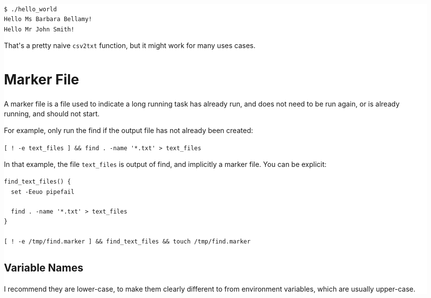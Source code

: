     $ ./hello_world
    Hello Ms Barbara Bellamy!
    Hello Mr John Smith!

That's a pretty naive `csv2txt` function, but it might work for many uses cases.

# Marker File

A marker file is a file used to indicate a long running task has already run, and does not need to be run again, or is already running, and should not start.

For example, only run the find if the output file has not already been created:

    [ ! -e text_files ] && find . -name '*.txt' > text_files

In that example, the file `text_files` is output of find, and implicitly a marker file. You can be explicit:

    find_text_files() {
      set -Eeuo pipefail

      find . -name '*.txt' > text_files
    }

    [ ! -e /tmp/find.marker ] && find_text_files && touch /tmp/find.marker

## Variable Names

I recommend they are lower-case, to make them clearly different to from environment variables, which are usually upper-case.
